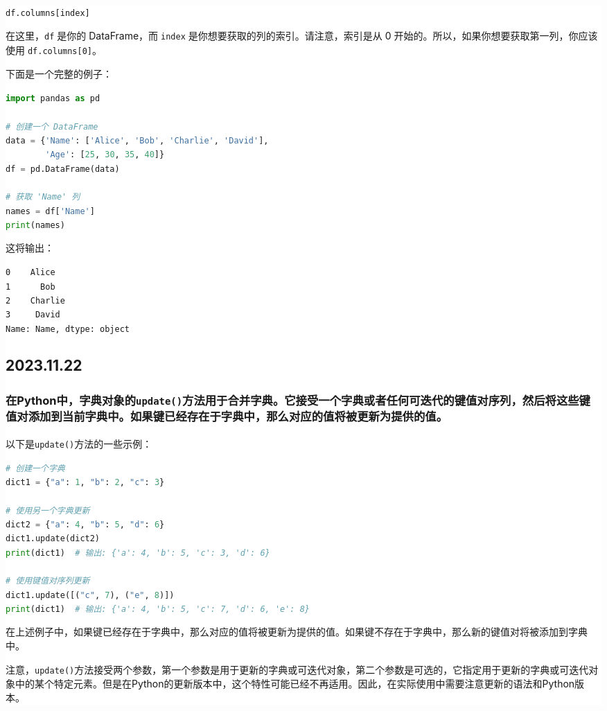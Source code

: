 ```python
df.columns[index]
```
在这里，`df` 是你的 DataFrame，而 `index` 是你想要获取的列的索引。请注意，索引是从 0 开始的。所以，如果你想要获取第一列，你应该使用 `df.columns[0]`。

下面是一个完整的例子：


```python
import pandas as pd

# 创建一个 DataFrame
data = {'Name': ['Alice', 'Bob', 'Charlie', 'David'],
        'Age': [25, 30, 35, 40]}
df = pd.DataFrame(data)

# 获取 'Name' 列
names = df['Name']
print(names)
```
这将输出：


```bash
0    Alice
1      Bob
2    Charlie
3     David
Name: Name, dtype: object
```

## 2023.11.22

### 在Python中，字典对象的`update()`方法用于合并字典。它接受一个字典或者任何可迭代的键值对序列，然后将这些键值对添加到当前字典中。如果键已经存在于字典中，那么对应的值将被更新为提供的值。

以下是`update()`方法的一些示例：


```python
# 创建一个字典
dict1 = {"a": 1, "b": 2, "c": 3}

# 使用另一个字典更新
dict2 = {"a": 4, "b": 5, "d": 6}
dict1.update(dict2)
print(dict1)  # 输出: {'a': 4, 'b': 5, 'c': 3, 'd': 6}

# 使用键值对序列更新
dict1.update([("c", 7), ("e", 8)])
print(dict1)  # 输出: {'a': 4, 'b': 5, 'c': 7, 'd': 6, 'e': 8}
```
在上述例子中，如果键已经存在于字典中，那么对应的值将被更新为提供的值。如果键不存在于字典中，那么新的键值对将被添加到字典中。

注意，`update()`方法接受两个参数，第一个参数是用于更新的字典或可迭代对象，第二个参数是可选的，它指定用于更新的字典或可迭代对象中的某个特定元素。但是在Python的更新版本中，这个特性可能已经不再适用。因此，在实际使用中需要注意更新的语法和Python版本。
